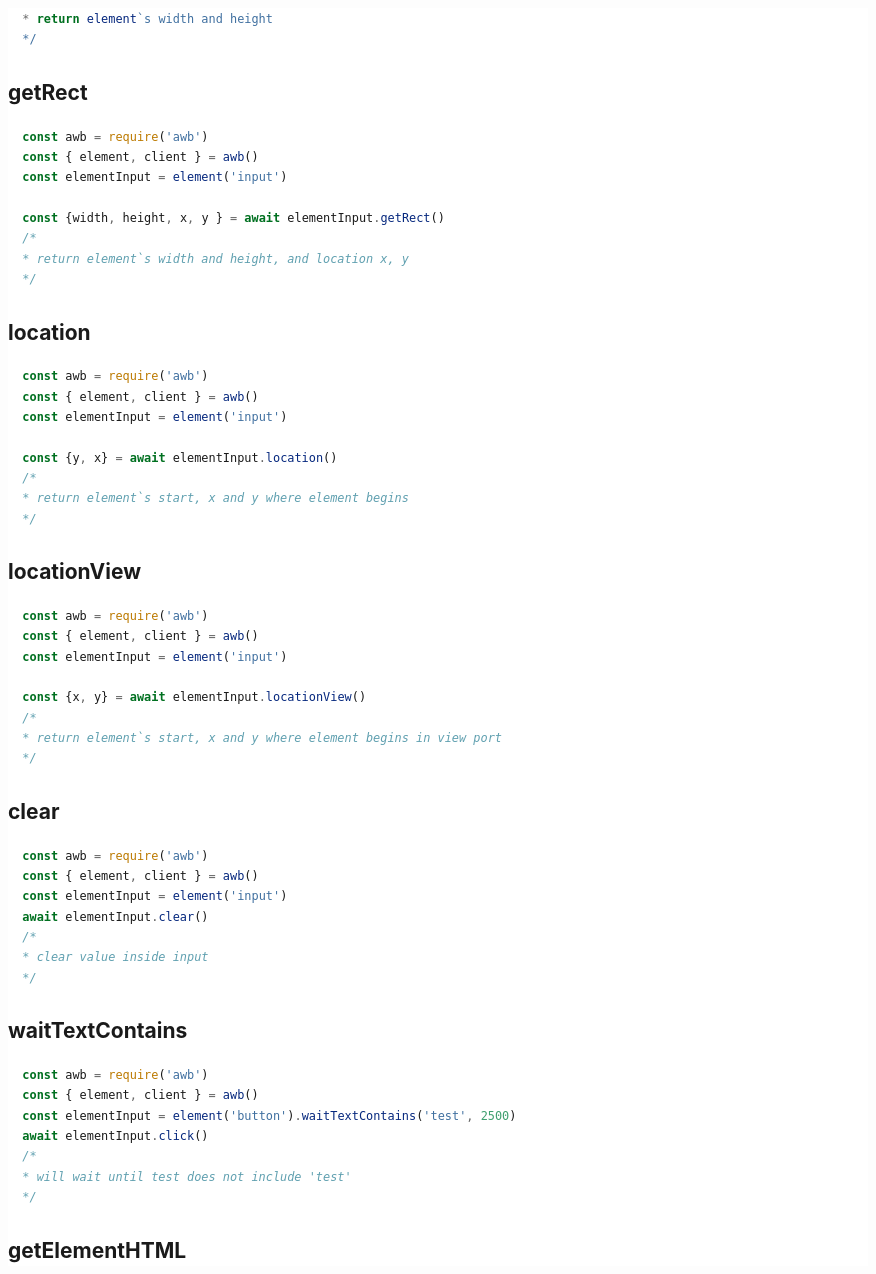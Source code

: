 ```js
  * return element`s width and height
  */
```

## getRect
```js
  const awb = require('awb')
  const { element, client } = awb()
  const elementInput = element('input')

  const {width, height, x, y } = await elementInput.getRect()
  /*
  * return element`s width and height, and location x, y
  */
```

## location
```js
  const awb = require('awb')
  const { element, client } = awb()
  const elementInput = element('input')

  const {y, x} = await elementInput.location()
  /*
  * return element`s start, x and y where element begins
  */
```
## locationView
```js
  const awb = require('awb')
  const { element, client } = awb()
  const elementInput = element('input')

  const {x, y} = await elementInput.locationView()
  /*
  * return element`s start, x and y where element begins in view port
  */
```

## clear
```js
  const awb = require('awb')
  const { element, client } = awb()
  const elementInput = element('input')
  await elementInput.clear()
  /*
  * clear value inside input
  */
```
## waitTextContains
```js
  const awb = require('awb')
  const { element, client } = awb()
  const elementInput = element('button').waitTextContains('test', 2500)
  await elementInput.click()
  /*
  * will wait until test does not include 'test'
  */
```
## getElementHTML